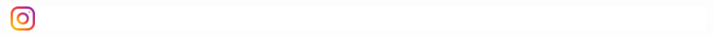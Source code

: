 <a href="https://instagram.com/parviz_makhkamov_" target="blank"><img align="center" src="https://github.com/Parviz-Makhkamov/Parviz-Makhkamov/blob/main/src/icons/instagram.svg" alt="parviz_makhkamov_" height="30" width="40" /></a>